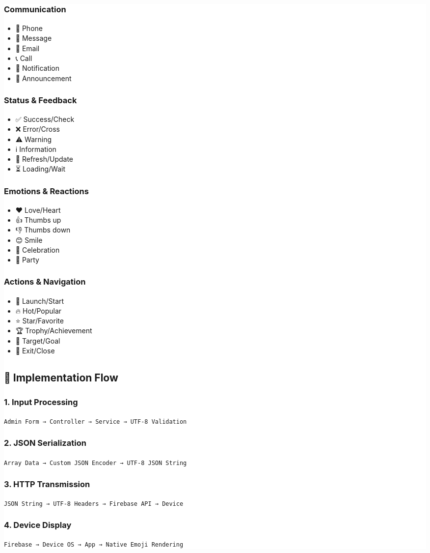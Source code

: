 ### **Communication**
- 📱 Phone
- 💬 Message
- 📧 Email
- 📞 Call
- 🔔 Notification
- 📢 Announcement

### **Status & Feedback**
- ✅ Success/Check
- ❌ Error/Cross
- ⚠️ Warning
- ℹ️ Information
- 🔄 Refresh/Update
- ⏳ Loading/Wait

### **Emotions & Reactions**
- ❤️ Love/Heart
- 👍 Thumbs up
- 👎 Thumbs down
- 😊 Smile
- 🎉 Celebration
- 🎊 Party

### **Actions & Navigation**
- 🚀 Launch/Start
- 🔥 Hot/Popular
- ⭐ Star/Favorite
- 🏆 Trophy/Achievement
- 🎯 Target/Goal
- 🚪 Exit/Close

## 🔄 **Implementation Flow**

### **1. Input Processing**
```
Admin Form → Controller → Service → UTF-8 Validation
```

### **2. JSON Serialization**
```
Array Data → Custom JSON Encoder → UTF-8 JSON String
```

### **3. HTTP Transmission**
```
JSON String → UTF-8 Headers → Firebase API → Device
```

### **4. Device Display**
```
Firebase → Device OS → App → Native Emoji Rendering
```

